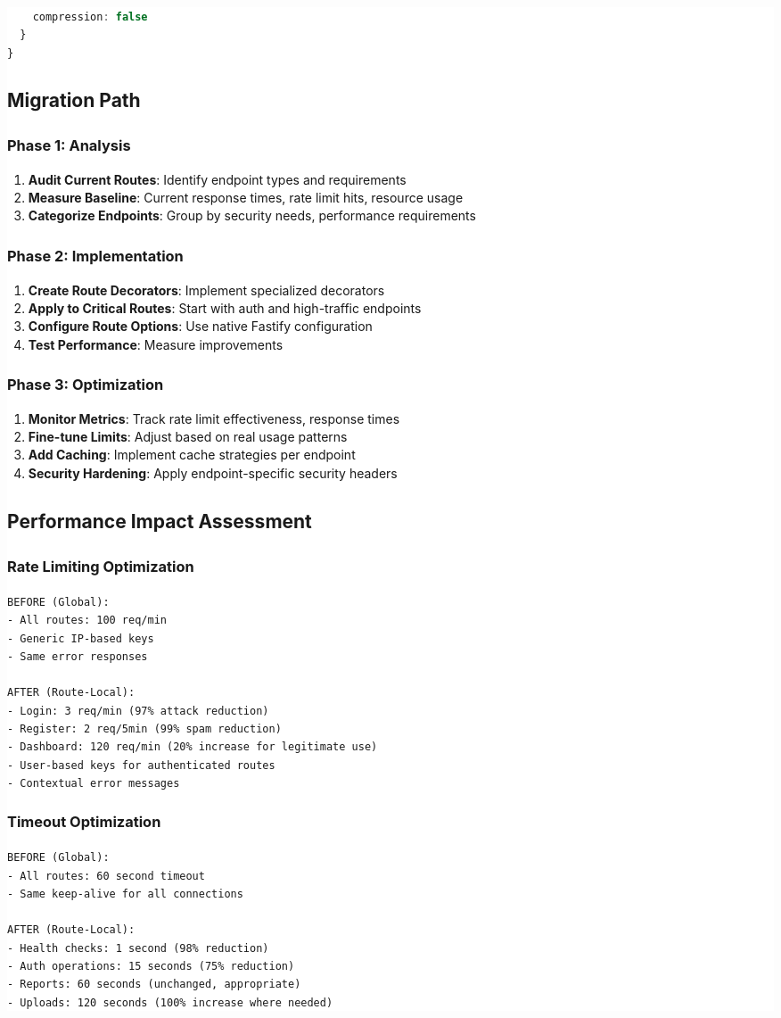 ```typescript
    compression: false
  }
}
```

## Migration Path

### Phase 1: Analysis
1. **Audit Current Routes**: Identify endpoint types and requirements
2. **Measure Baseline**: Current response times, rate limit hits, resource usage
3. **Categorize Endpoints**: Group by security needs, performance requirements

### Phase 2: Implementation
1. **Create Route Decorators**: Implement specialized decorators
2. **Apply to Critical Routes**: Start with auth and high-traffic endpoints
3. **Configure Route Options**: Use native Fastify configuration
4. **Test Performance**: Measure improvements

### Phase 3: Optimization
1. **Monitor Metrics**: Track rate limit effectiveness, response times
2. **Fine-tune Limits**: Adjust based on real usage patterns
3. **Add Caching**: Implement cache strategies per endpoint
4. **Security Hardening**: Apply endpoint-specific security headers

## Performance Impact Assessment

### Rate Limiting Optimization
```
BEFORE (Global):
- All routes: 100 req/min
- Generic IP-based keys
- Same error responses

AFTER (Route-Local):
- Login: 3 req/min (97% attack reduction)
- Register: 2 req/5min (99% spam reduction)
- Dashboard: 120 req/min (20% increase for legitimate use)
- User-based keys for authenticated routes
- Contextual error messages
```

### Timeout Optimization
```
BEFORE (Global):
- All routes: 60 second timeout
- Same keep-alive for all connections

AFTER (Route-Local):
- Health checks: 1 second (98% reduction)
- Auth operations: 15 seconds (75% reduction)
- Reports: 60 seconds (unchanged, appropriate)
- Uploads: 120 seconds (100% increase where needed)
```

